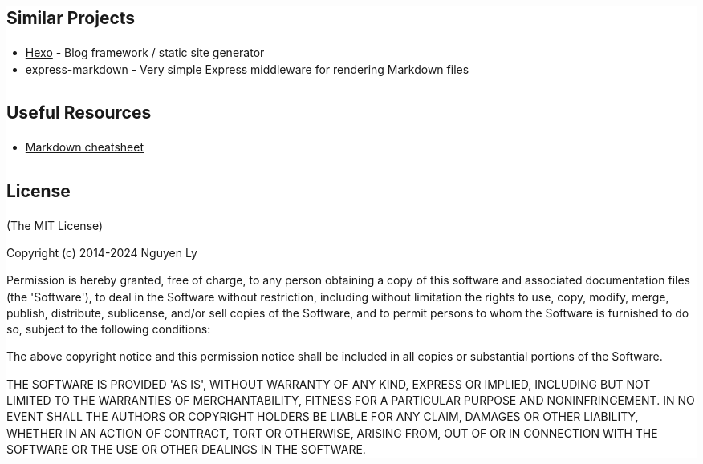 ## Similar Projects

- [Hexo](http://hexo.io) - Blog framework / static site generator
- [express-markdown](https://github.com/JamesHight/express-markdown) - Very simple Express middleware for rendering Markdown files

## Useful Resources

- [Markdown cheatsheet](https://github.com/adam-p/markdown-here/wiki/Markdown-Cheatsheet)

## License

(The MIT License)

Copyright (c) 2014-2024 Nguyen Ly

Permission is hereby granted, free of charge, to any person obtaining
a copy of this software and associated documentation files (the
'Software'), to deal in the Software without restriction, including
without limitation the rights to use, copy, modify, merge, publish,
distribute, sublicense, and/or sell copies of the Software, and to
permit persons to whom the Software is furnished to do so, subject to
the following conditions:

The above copyright notice and this permission notice shall be
included in all copies or substantial portions of the Software.

THE SOFTWARE IS PROVIDED 'AS IS', WITHOUT WARRANTY OF ANY KIND,
EXPRESS OR IMPLIED, INCLUDING BUT NOT LIMITED TO THE WARRANTIES OF
MERCHANTABILITY, FITNESS FOR A PARTICULAR PURPOSE AND NONINFRINGEMENT.
IN NO EVENT SHALL THE AUTHORS OR COPYRIGHT HOLDERS BE LIABLE FOR ANY
CLAIM, DAMAGES OR OTHER LIABILITY, WHETHER IN AN ACTION OF CONTRACT,
TORT OR OTHERWISE, ARISING FROM, OUT OF OR IN CONNECTION WITH THE
SOFTWARE OR THE USE OR OTHER DEALINGS IN THE SOFTWARE.
